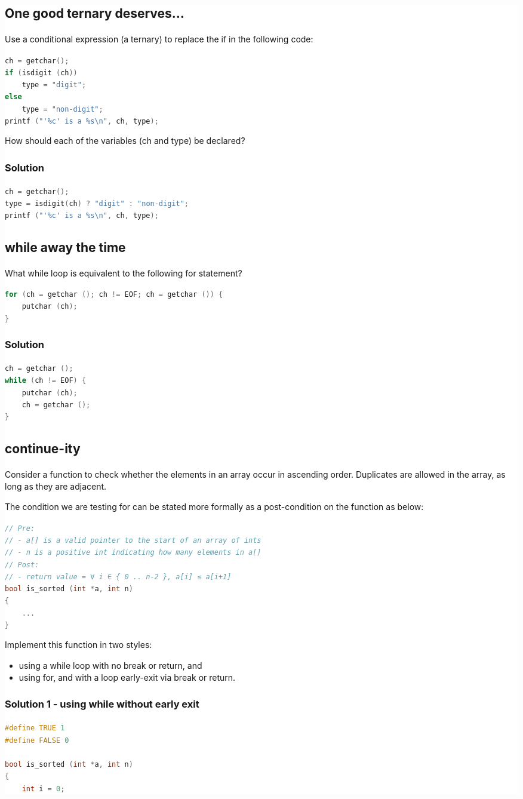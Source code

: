 ## One good ternary deserves…
Use a conditional expression (a ternary) to replace the if in the following code:
```C
ch = getchar();
if (isdigit (ch))
    type = "digit";
else
    type = "non-digit";
printf ("'%c' is a %s\n", ch, type);
```
How should each of the variables (ch and type) be declared?
### Solution
```C
ch = getchar();
type = isdigit(ch) ? "digit" : "non-digit";
printf ("'%c' is a %s\n", ch, type);
```

## while away the time
What while loop is equivalent to the following for statement?
```C
for (ch = getchar (); ch != EOF; ch = getchar ()) {
    putchar (ch);
}
```
### Solution
```C
ch = getchar ();
while (ch != EOF) {
    putchar (ch);
    ch = getchar ();
}
```

## continue-ity
Consider a function to check whether the elements in an array occur in ascending order. Duplicates are allowed in the array, as long as they are adjacent.

The condition we are testing for can be stated more formally as a post-condition on the function as below:
```C
// Pre:
// - a[] is a valid pointer to the start of an array of ints
// - n is a positive int indicating how many elements in a[]
// Post:
// - return value = ∀ i ∈ { 0 .. n-2 }, a[i] ≤ a[i+1]
bool is_sorted (int *a, int n)
{
    ...
}
```
Implement this function in two styles:
* using a while loop with no break or return, and
* using for, and with a loop early-exit via break or return.
### Solution 1 - using while without early exit
```C
#define TRUE 1
#define FALSE 0

bool is_sorted (int *a, int n)
{
    int i = 0;
```